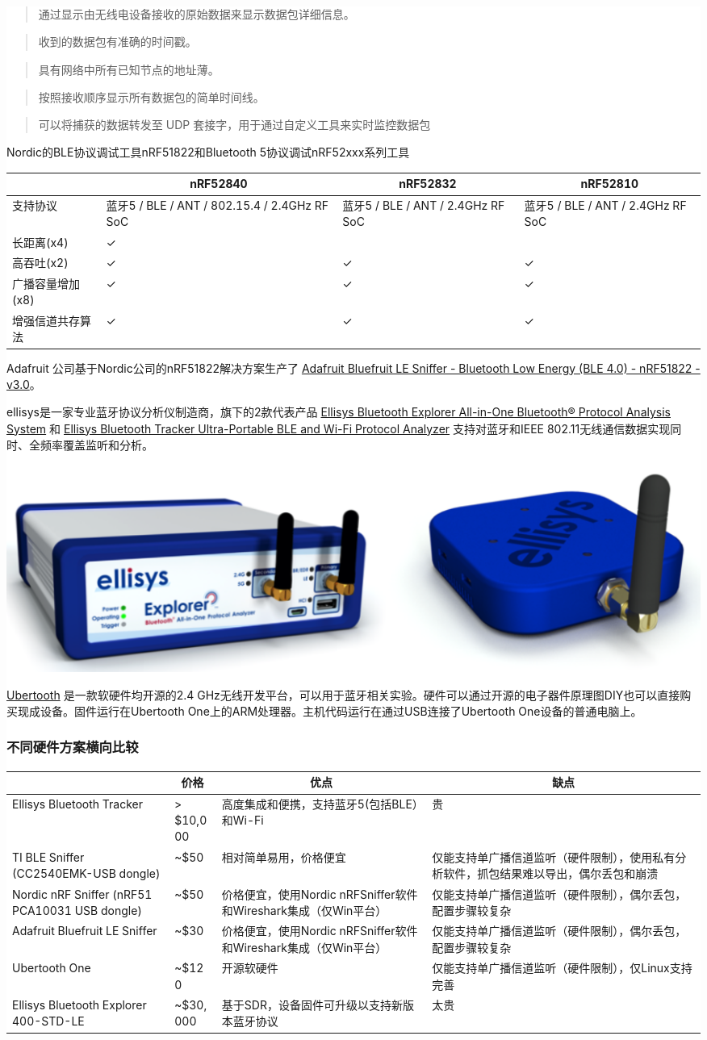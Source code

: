 > 通过显示由无线电设备接收的原始数据来显示数据包详细信息。

> 收到的数据包有准确的时间戳。

> 具有网络中所有已知节点的地址薄。

> 按照接收顺序显示所有数据包的简单时间线。

> 可以将捕获的数据转发至 UDP 套接字，用于通过自定义工具来实时监控数据包

Nordic的BLE协议调试工具nRF51822和Bluetooth 5协议调试nRF52xxx系列工具

| | nRF52840 | nRF52832 | nRF52810 |
|--|--------|--------|--------|
| 支持协议 | 蓝⽛5 / BLE / ANT / 802.15.4 / 2.4GHz RF SoC   | 蓝⽛5 / BLE / ANT / 2.4GHz RF SoC | 蓝⽛5 / BLE / ANT / 2.4GHz RF SoC
| 长距离(x4) | ✓ | | |
| ⾼吞吐(x2) | ✓ | ✓  | ✓ |
| ⼴播容量增加(x8) | ✓ | ✓ | ✓ |
| 增强信道共存算法 | ✓ | ✓ | ✓ |

Adafruit 公司基于Nordic公司的nRF51822解决⽅案生产了 [Adafruit Bluefruit LE Sniffer - Bluetooth Low Energy (BLE 4.0) - nRF51822 - v3.0](https://www.adafruit.com/product/2269)。

ellisys是一家专业蓝牙协议分析仪制造商，旗下的2款代表产品 [Ellisys Bluetooth Explorer All-in-One Bluetooth® Protocol Analysis System](http://www.ellisys.com/products/bex400/) 和 [Ellisys Bluetooth Tracker Ultra-Portable BLE and Wi-Fi Protocol Analyzer](http://www.ellisys.com/products/btr1/) 支持对蓝牙和IEEE 802.11无线通信数据实现同时、全频率覆盖监听和分析。

![](attach/ellisys.png)

[Ubertooth](https://github.com/greatscottgadgets/ubertooth/wiki/Getting-Started) 是一款软硬件均开源的2.4 GHz无线开发平台，可以用于蓝牙相关实验。硬件可以通过开源的电子器件原理图DIY也可以直接购买现成设备。固件运行在Ubertooth One上的ARM处理器。主机代码运行在通过USB连接了Ubertooth One设备的普通电脑上。

### 不同硬件方案横向比较

| | 价格 | 优点 | 缺点 |
|---|--|--|--|
| Ellisys Bluetooth Tracker | > $10,000 | ⾼度集成和便携，支持蓝牙5(包括BLE）和Wi-Fi | 贵 |
| TI BLE Sniffer (CC2540EMK-USB dongle) | ~$50 | 相对简单易用，价格便宜 | 仅能支持单⼴播信道监听（硬件限制），使用私有分析软件，抓包结果难以导出，偶尔丢包和崩溃 |
| Nordic nRF Sniffer (nRF51 PCA10031 USB dongle) | ~$50 | 价格便宜，使用Nordic nRFSniffer软件和Wireshark集成（仅Win平台） | 仅能支持单⼴播信道监听（硬件限制），偶尔丢包，配置步骤较复杂 |
| Adafruit Bluefruit LE Sniffer | ~$30 | 价格便宜，使用Nordic nRFSniffer软件和Wireshark集成（仅Win平台）| 仅能支持单⼴播信道监听（硬件限制），偶尔丢包，配置步骤较复杂 |
| Ubertooth One | ~$120 | 开源软硬件 | 仅能支持单⼴播信道监听（硬件限制），仅Linux支持完善 |
| Ellisys Bluetooth Explorer 400-STD-LE | ~$30,000 | 基于SDR，设备固件可升级以支持新版本蓝牙协议 | 太贵 |
